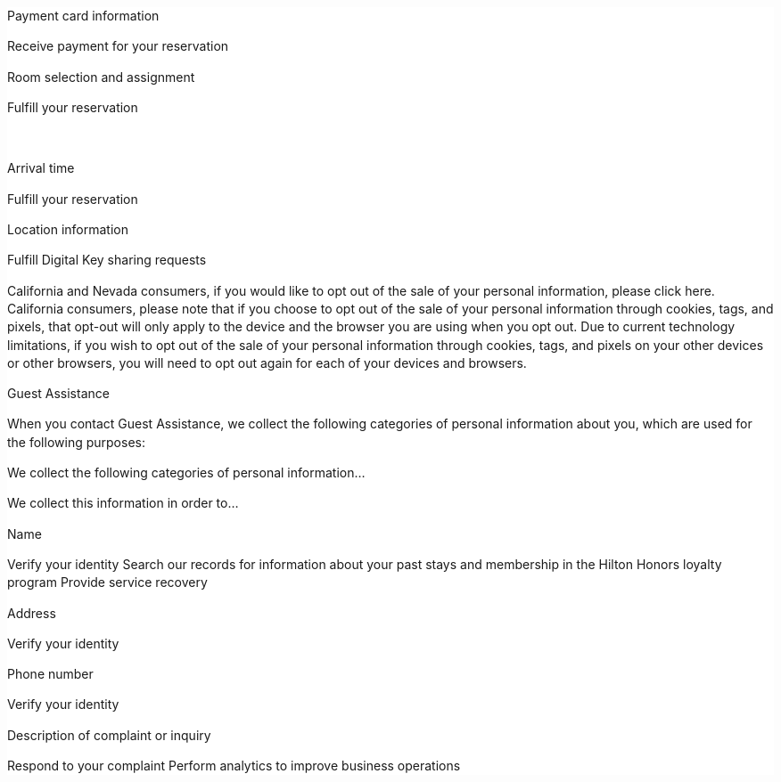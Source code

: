 

Payment card information
	
Receive payment for your reservation


Room selection and assignment
	
Fulfill your reservation

 



Arrival time
	
Fulfill your reservation


Location information
	
Fulfill Digital Key sharing requests

California and Nevada consumers, if you would like to opt out of the sale of your personal information, please click here. California consumers, please note that if you choose to opt out of the sale of your personal information through cookies, tags, and pixels, that opt-out will only apply to the device and the browser you are using when you opt out. Due to current technology limitations, if you wish to opt out of the sale of your personal information through cookies, tags, and pixels on your other devices or other browsers, you will need to opt out again for each of your devices and browsers.

Guest Assistance

When you contact Guest Assistance, we collect the following categories of personal information about you, which are used for the following purposes:

We collect the following categories of personal information…

	

We collect this information in order to…



Name
	
Verify your identity
Search our records for information about your past stays and membership in the Hilton Honors loyalty program
Provide service recovery


Address
	
Verify your identity


Phone number
	
Verify your identity


Description of complaint or inquiry
	
Respond to your complaint
Perform analytics to improve business operations
